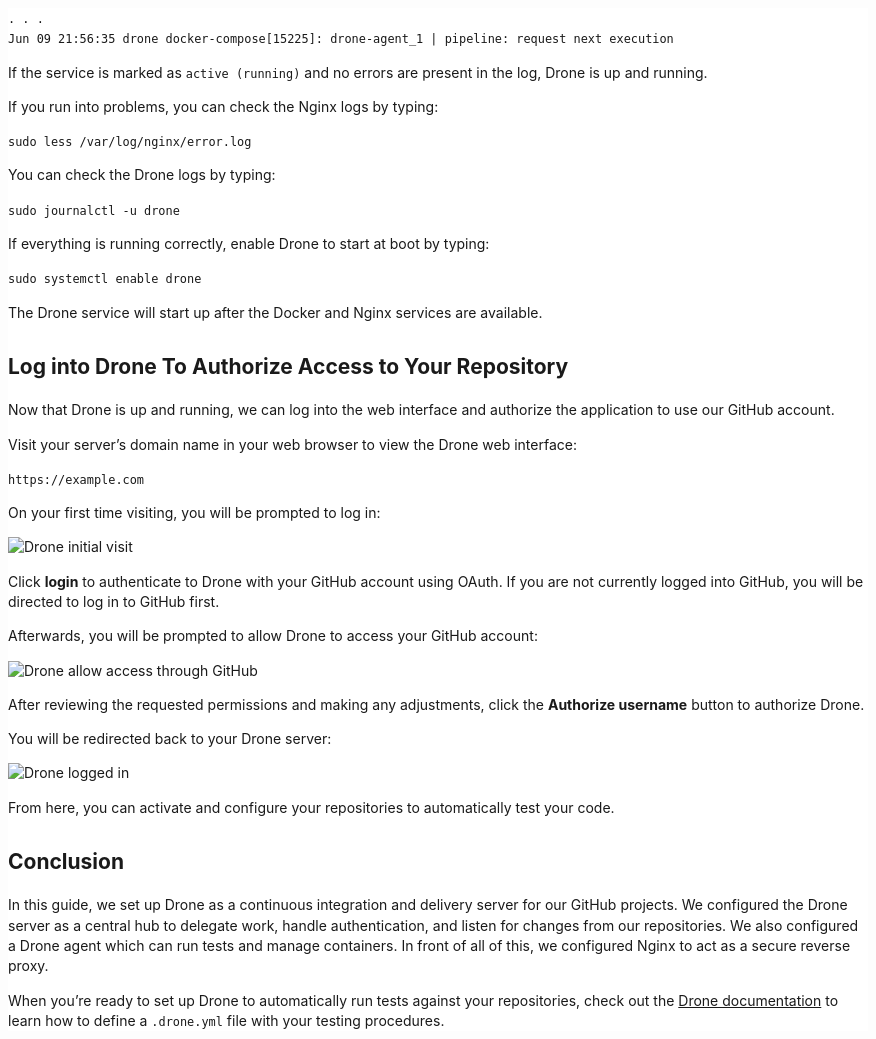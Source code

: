     . . .
    Jun 09 21:56:35 drone docker-compose[15225]: drone-agent_1 | pipeline: request next execution

If the service is marked as `active (running)` and no errors are present in the log, Drone is up and running.

If you run into problems, you can check the Nginx logs by typing:

    sudo less /var/log/nginx/error.log

You can check the Drone logs by typing:

    sudo journalctl -u drone

If everything is running correctly, enable Drone to start at boot by typing:

    sudo systemctl enable drone

The Drone service will start up after the Docker and Nginx services are available.

## Log into Drone To Authorize Access to Your Repository

Now that Drone is up and running, we can log into the web interface and authorize the application to use our GitHub account.

Visit your server’s domain name in your web browser to view the Drone web interface:

    https://example.com

On your first time visiting, you will be prompted to log in:

![Drone initial visit](https://raw.githubusercontent.com/opendocs-md/do-tutorials-images/master/img/drone_install_1604/login_drone.png)

Click **login** to authenticate to Drone with your GitHub account using OAuth. If you are not currently logged into GitHub, you will be directed to log in to GitHub first.

Afterwards, you will be prompted to allow Drone to access your GitHub account:

![Drone allow access through GitHub](https://raw.githubusercontent.com/opendocs-md/do-tutorials-images/master/img/drone_install_1604/authorize_app.png)

After reviewing the requested permissions and making any adjustments, click the **Authorize username** button to authorize Drone.

You will be redirected back to your Drone server:

![Drone logged in](https://raw.githubusercontent.com/opendocs-md/do-tutorials-images/master/img/drone_install_1604/logged_in.png)

From here, you can activate and configure your repositories to automatically test your code.

## Conclusion

In this guide, we set up Drone as a continuous integration and delivery server for our GitHub projects. We configured the Drone server as a central hub to delegate work, handle authentication, and listen for changes from our repositories. We also configured a Drone agent which can run tests and manage containers. In front of all of this, we configured Nginx to act as a secure reverse proxy.

When you’re ready to set up Drone to automatically run tests against your repositories, check out the [Drone documentation](http://docs.drone.io/getting-started/) to learn how to define a `.drone.yml` file with your testing procedures.
